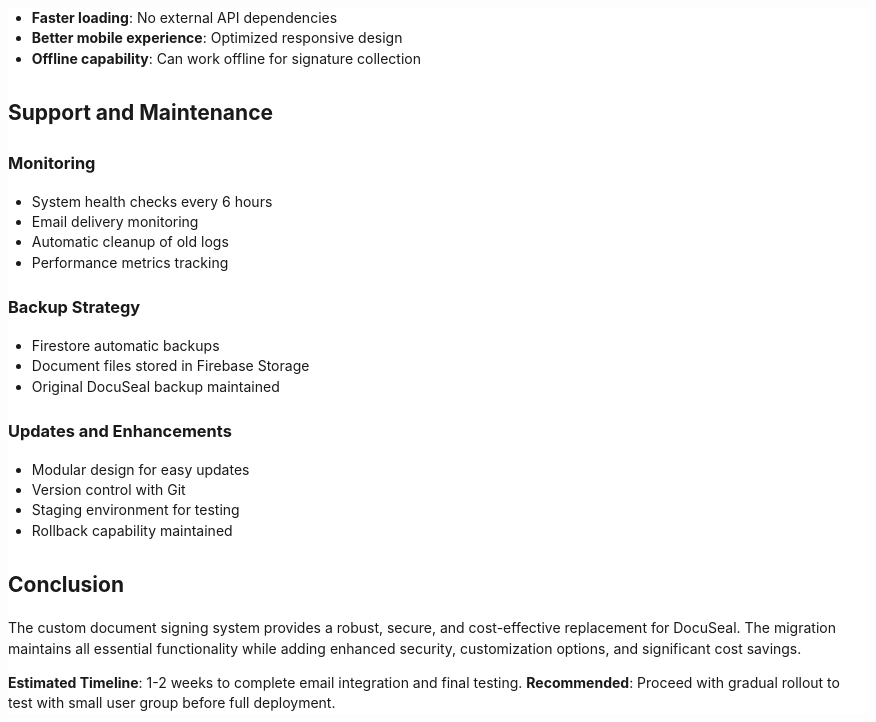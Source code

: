 - **Faster loading**: No external API dependencies
- **Better mobile experience**: Optimized responsive design
- **Offline capability**: Can work offline for signature collection

## Support and Maintenance

### Monitoring

- System health checks every 6 hours
- Email delivery monitoring
- Automatic cleanup of old logs
- Performance metrics tracking

### Backup Strategy

- Firestore automatic backups
- Document files stored in Firebase Storage
- Original DocuSeal backup maintained

### Updates and Enhancements

- Modular design for easy updates
- Version control with Git
- Staging environment for testing
- Rollback capability maintained

## Conclusion

The custom document signing system provides a robust, secure, and cost-effective replacement for DocuSeal. The migration maintains all essential functionality while adding enhanced security, customization options, and significant cost savings.

**Estimated Timeline**: 1-2 weeks to complete email integration and final testing.
**Recommended**: Proceed with gradual rollout to test with small user group before full deployment.
